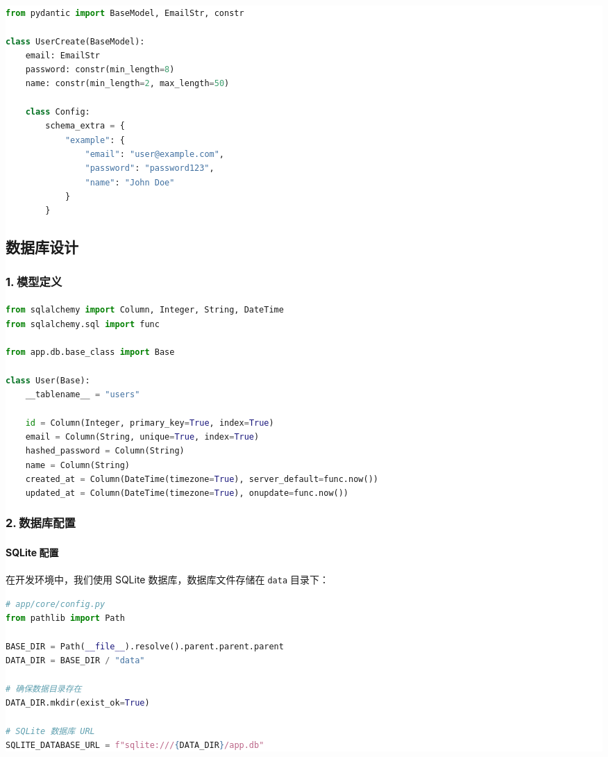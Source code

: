 ```python
from pydantic import BaseModel, EmailStr, constr

class UserCreate(BaseModel):
    email: EmailStr
    password: constr(min_length=8)
    name: constr(min_length=2, max_length=50)
    
    class Config:
        schema_extra = {
            "example": {
                "email": "user@example.com",
                "password": "password123",
                "name": "John Doe"
            }
        }
```

## 数据库设计

### 1. 模型定义

```python
from sqlalchemy import Column, Integer, String, DateTime
from sqlalchemy.sql import func

from app.db.base_class import Base

class User(Base):
    __tablename__ = "users"
    
    id = Column(Integer, primary_key=True, index=True)
    email = Column(String, unique=True, index=True)
    hashed_password = Column(String)
    name = Column(String)
    created_at = Column(DateTime(timezone=True), server_default=func.now())
    updated_at = Column(DateTime(timezone=True), onupdate=func.now())
```

### 2. 数据库配置

#### SQLite 配置
在开发环境中，我们使用 SQLite 数据库，数据库文件存储在 `data` 目录下：

```python
# app/core/config.py
from pathlib import Path

BASE_DIR = Path(__file__).resolve().parent.parent.parent
DATA_DIR = BASE_DIR / "data"

# 确保数据目录存在
DATA_DIR.mkdir(exist_ok=True)

# SQLite 数据库 URL
SQLITE_DATABASE_URL = f"sqlite:///{DATA_DIR}/app.db"
```
